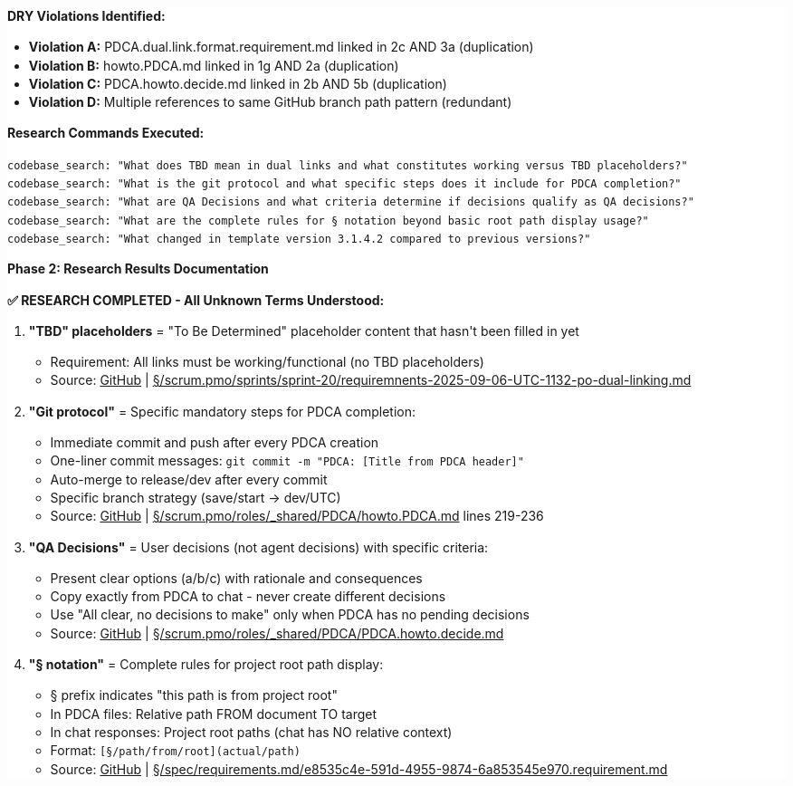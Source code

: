 **DRY Violations Identified:**
- **Violation A:** PDCA.dual.link.format.requirement.md linked in 2c AND 3a (duplication)
- **Violation B:** howto.PDCA.md linked in 1g AND 2a (duplication) 
- **Violation C:** PDCA.howto.decide.md linked in 2b AND 5b (duplication)
- **Violation D:** Multiple references to same GitHub branch path pattern (redundant)

**Research Commands Executed:**
```
codebase_search: "What does TBD mean in dual links and what constitutes working versus TBD placeholders?"
codebase_search: "What is the git protocol and what specific steps does it include for PDCA completion?"
codebase_search: "What are QA Decisions and what criteria determine if decisions qualify as QA decisions?"
codebase_search: "What are the complete rules for § notation beyond basic root path display usage?"
codebase_search: "What changed in template version 3.1.4.2 compared to previous versions?"
```

**Phase 2: Research Results Documentation**

**✅ RESEARCH COMPLETED - All Unknown Terms Understood:**

1. **"TBD" placeholders** = "To Be Determined" placeholder content that hasn't been filled in yet
   - Requirement: All links must be working/functional (no TBD placeholders)
   - Source: [GitHub](https://github.com/Cerulean-Circle-GmbH/Web4Articles/blob/dev/2025-09-24-UTC-1028/scrum.pmo/sprints/sprint-20/requiremnents-2025-09-06-UTC-1132-po-dual-linking.md) | [§/scrum.pmo/sprints/sprint-20/requiremnents-2025-09-06-UTC-1132-po-dual-linking.md](../../../sprints/sprint-20/requiremnents-2025-09-06-UTC-1132-po-dual-linking.md)

2. **"Git protocol"** = Specific mandatory steps for PDCA completion:
   - Immediate commit and push after every PDCA creation
   - One-liner commit messages: `git commit -m "PDCA: [Title from PDCA header]"`
   - Auto-merge to release/dev after every commit
   - Specific branch strategy (save/start → dev/UTC)
   - Source: [GitHub](https://github.com/Cerulean-Circle-GmbH/Web4Articles/blob/dev/2025-09-24-UTC-1028/scrum.pmo/roles/_shared/PDCA/howto.PDCA.md) | [§/scrum.pmo/roles/_shared/PDCA/howto.PDCA.md](../../../_shared/PDCA/howto.PDCA.md) lines 219-236

3. **"QA Decisions"** = User decisions (not agent decisions) with specific criteria:
   - Present clear options (a/b/c) with rationale and consequences  
   - Copy exactly from PDCA to chat - never create different decisions
   - Use "All clear, no decisions to make" only when PDCA has no pending decisions
   - Source: [GitHub](https://github.com/Cerulean-Circle-GmbH/Web4Articles/blob/dev/2025-09-24-UTC-1028/scrum.pmo/roles/_shared/PDCA/PDCA.howto.decide.md) | [§/scrum.pmo/roles/_shared/PDCA/PDCA.howto.decide.md](../../../_shared/PDCA/PDCA.howto.decide.md)

4. **"§ notation"** = Complete rules for project root path display:
   - § prefix indicates "this path is from project root"
   - In PDCA files: Relative path FROM document TO target
   - In chat responses: Project root paths (chat has NO relative context)
   - Format: `[§/path/from/root](actual/path)`
   - Source: [GitHub](https://github.com/Cerulean-Circle-GmbH/Web4Articles/blob/dev/2025-09-24-UTC-1028/spec/requirements.md/e8535c4e-591d-4955-9874-6a853545e970.requirement.md) | [§/spec/requirements.md/e8535c4e-591d-4955-9874-6a853545e970.requirement.md](../../../spec/requirements.md/e8535c4e-591d-4955-9874-6a853545e970.requirement.md)
